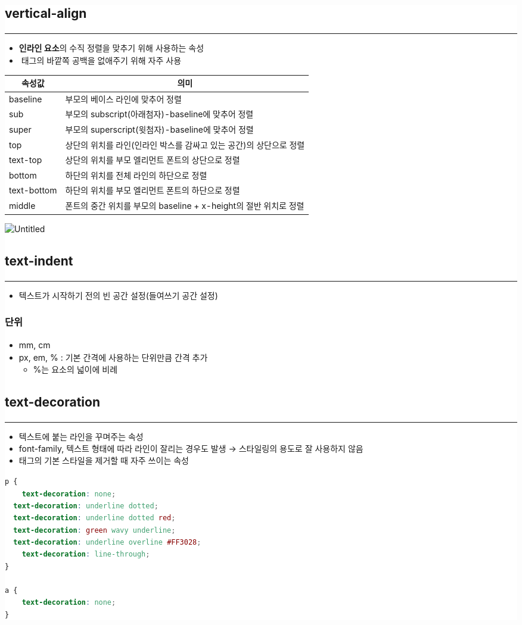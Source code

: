 ## vertical-align

---

- **인라인 요소**의 수직 정렬을 맞추기 위해 사용하는 속성
- <img> 태그의 바깥쪽 공백을 없애주기 위해 자주 사용

| 속성값 | 의미 |
| --- | --- |
| baseline | 부모의 베이스 라인에 맞추어 정렬 |
| sub | 부모의 subscript(아래첨자)-baseline에 맞추어 정렬 |
| super | 부모의 superscript(윗첨자)-baseline에 맞추어 정렬 |
| top | 상단의 위치를 라인(인라인 박스를 감싸고 있는 공간)의 상단으로 정렬 |
| text-top | 상단의 위치를 부모 엘리먼트 폰트의 상단으로 정렬 |
| bottom | 하단의 위치를 전체 라인의 하단으로 정렬 |
| text-bottom | 하단의 위치를 부모 엘리먼트 폰트의 하단으로 정렬 |
| middle | 폰트의 중간 위치를 부모의 baseline + x-height의 절반 위치로 정렬 |

![Untitled](https://user-images.githubusercontent.com/72817156/190224570-92ab8552-d8e4-40f9-a1a1-0085a378a1cc.png)

## text-indent

---

- 텍스트가 시작하기 전의 빈 공간 설정(들여쓰기 공간 설정)

### 단위

- mm, cm
- px, em, % : 기본 간격에 사용하는 단위만큼 간격 추가
    - %는 요소의 넓이에 비례

## text-decoration

---

- 텍스트에 붙는 라인을 꾸며주는 속성
- font-family, 텍스트 형태에 따라 라인이 잘리는 경우도 발생 → 스타일링의 용도로 잘 사용하지 않음
- <a> 태그의 기본 스타일을 제거할 때 자주 쓰이는 속성

```css
p {
	text-decoration: none;
  text-decoration: underline dotted;
  text-decoration: underline dotted red;
  text-decoration: green wavy underline;
  text-decoration: underline overline #FF3028;
	text-decoration: line-through;
}

a {
	text-decoration: none;
}
```
